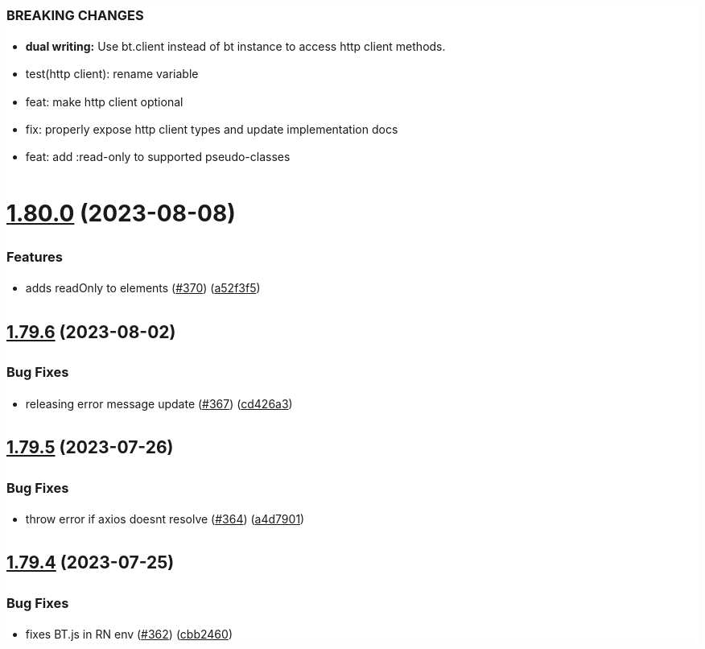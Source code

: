 
### BREAKING CHANGES

* **dual writing:** Use bt.client instead of bt instance to access http client methods.

* test(http client): rename variable

* feat: make http client optional

* fix: properly expose http client types and update implementation docs

* feat: add :read-only to supported pseudo-classes

# [1.80.0](https://github.com/Basis-Theory/basis-theory-js/compare/v1.79.6...v1.80.0) (2023-08-08)


### Features

* adds readOnly to elements ([#370](https://github.com/Basis-Theory/basis-theory-js/issues/370)) ([a52f3f5](https://github.com/Basis-Theory/basis-theory-js/commit/a52f3f573627e15eaaaf555d8ce7238a0d251053))

## [1.79.6](https://github.com/Basis-Theory/basis-theory-js/compare/v1.79.5...v1.79.6) (2023-08-02)


### Bug Fixes

* releasing error message update ([#367](https://github.com/Basis-Theory/basis-theory-js/issues/367)) ([cd426a3](https://github.com/Basis-Theory/basis-theory-js/commit/cd426a3c76401ab3f1d0a725e12b9633a5d5cc5d))

## [1.79.5](https://github.com/Basis-Theory/basis-theory-js/compare/v1.79.4...v1.79.5) (2023-07-26)


### Bug Fixes

* throw error if axios doesnt resolve ([#364](https://github.com/Basis-Theory/basis-theory-js/issues/364)) ([a4d7901](https://github.com/Basis-Theory/basis-theory-js/commit/a4d79011617e259d7113906016c370f0edf43b26))

## [1.79.4](https://github.com/Basis-Theory/basis-theory-js/compare/v1.79.3...v1.79.4) (2023-07-25)


### Bug Fixes

* fixes BT.js in RN env ([#362](https://github.com/Basis-Theory/basis-theory-js/issues/362)) ([cbb2460](https://github.com/Basis-Theory/basis-theory-js/commit/cbb246086f3ca07214d4f5b5ebe186f4feaf848a))
